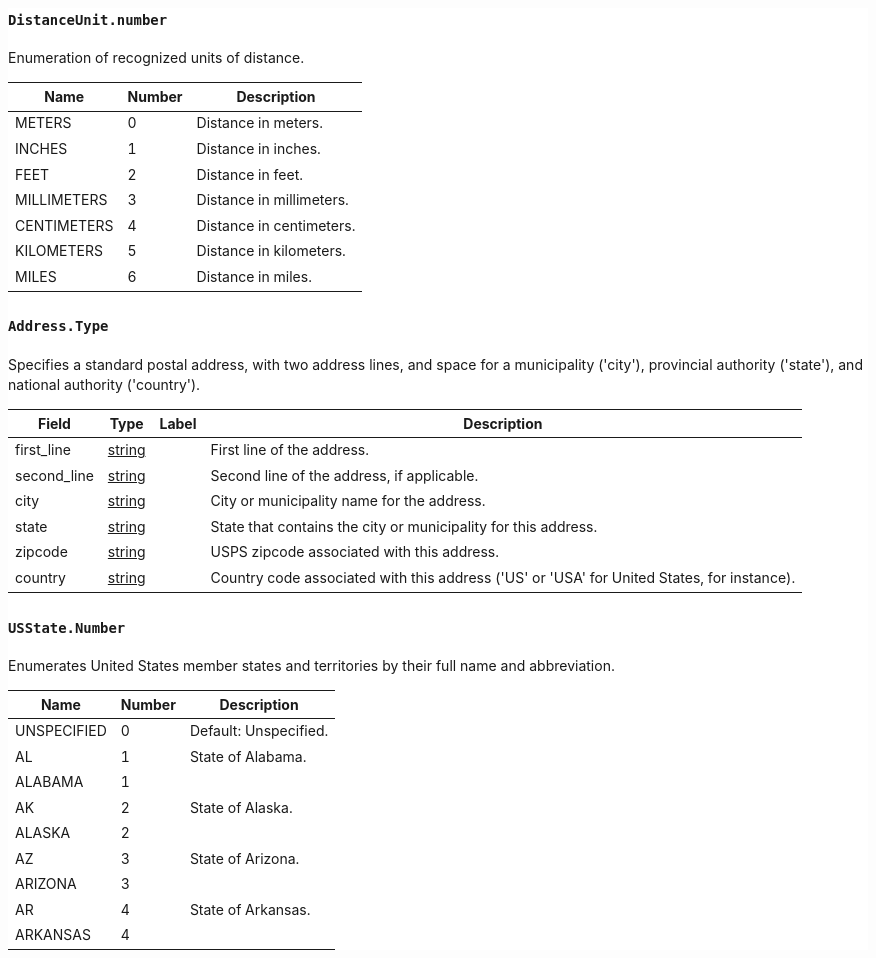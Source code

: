 
<a name="opencannabis.geo.DistanceUnit"></a>

### `DistanceUnit.number`
Enumeration of recognized units of distance.

| Name | Number | Description |
| ---- | ------ | ----------- |
| METERS | 0 | Distance in meters. |
| INCHES | 1 | Distance in inches. |
| FEET | 2 | Distance in feet. |
| MILLIMETERS | 3 | Distance in millimeters. |
| CENTIMETERS | 4 | Distance in centimeters. |
| KILOMETERS | 5 | Distance in kilometers. |
| MILES | 6 | Distance in miles. |


<a name="geo/Address.proto"></a>

### `Address.Type`
Specifies a standard postal address, with two address lines, and space for a municipality (&#39;city&#39;), provincial
authority (&#39;state&#39;), and national authority (&#39;country&#39;).


| Field | Type | Label | Description |
| ----- | ---- | ----- | ----------- |
| first_line | [string](#string) |  | First line of the address. |
| second_line | [string](#string) |  | Second line of the address, if applicable. |
| city | [string](#string) |  | City or municipality name for the address. |
| state | [string](#string) |  | State that contains the city or municipality for this address. |
| zipcode | [string](#string) |  | USPS zipcode associated with this address. |
| country | [string](#string) |  | Country code associated with this address (&#39;US&#39; or &#39;USA&#39; for United States, for instance). |


<a name="geo/USState.proto"></a>

### `USState.Number`
Enumerates United States member states and territories by their full name and abbreviation.

| Name | Number | Description |
| ---- | ------ | ----------- |
| UNSPECIFIED | 0 | Default: Unspecified. |
| AL | 1 | State of Alabama. |
| ALABAMA | 1 |  |
| AK | 2 | State of Alaska. |
| ALASKA | 2 |  |
| AZ | 3 | State of Arizona. |
| ARIZONA | 3 |  |
| AR | 4 | State of Arkansas. |
| ARKANSAS | 4 |  |